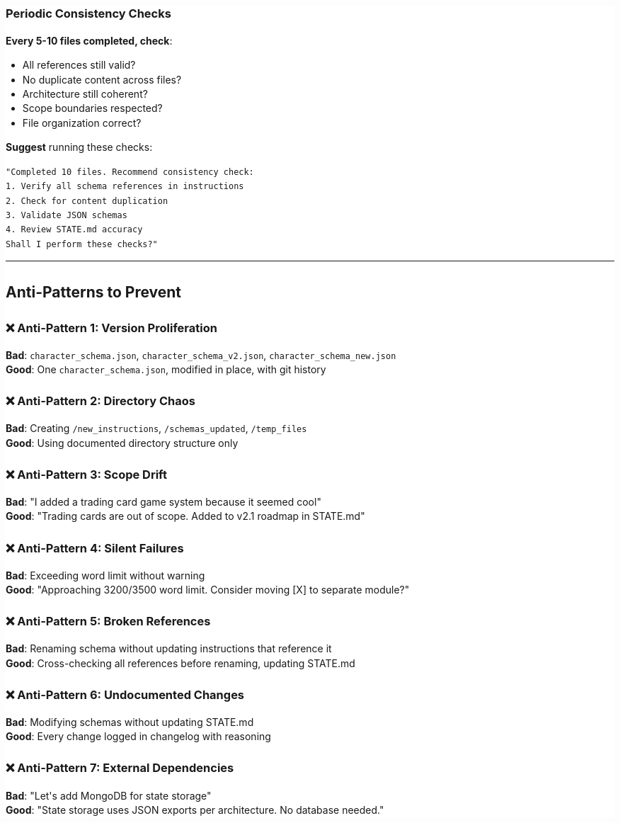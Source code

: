 ### Periodic Consistency Checks

**Every 5-10 files completed, check**:
- All references still valid?
- No duplicate content across files?
- Architecture still coherent?
- Scope boundaries respected?
- File organization correct?

**Suggest** running these checks:
```
"Completed 10 files. Recommend consistency check:
1. Verify all schema references in instructions
2. Check for content duplication
3. Validate JSON schemas
4. Review STATE.md accuracy
Shall I perform these checks?"
```

---

## Anti-Patterns to Prevent

### ❌ Anti-Pattern 1: Version Proliferation
**Bad**: `character_schema.json`, `character_schema_v2.json`, `character_schema_new.json`  
**Good**: One `character_schema.json`, modified in place, with git history

### ❌ Anti-Pattern 2: Directory Chaos
**Bad**: Creating `/new_instructions`, `/schemas_updated`, `/temp_files`  
**Good**: Using documented directory structure only

### ❌ Anti-Pattern 3: Scope Drift
**Bad**: "I added a trading card game system because it seemed cool"  
**Good**: "Trading cards are out of scope. Added to v2.1 roadmap in STATE.md"

### ❌ Anti-Pattern 4: Silent Failures
**Bad**: Exceeding word limit without warning  
**Good**: "Approaching 3200/3500 word limit. Consider moving [X] to separate module?"

### ❌ Anti-Pattern 5: Broken References
**Bad**: Renaming schema without updating instructions that reference it  
**Good**: Cross-checking all references before renaming, updating STATE.md

### ❌ Anti-Pattern 6: Undocumented Changes
**Bad**: Modifying schemas without updating STATE.md  
**Good**: Every change logged in changelog with reasoning

### ❌ Anti-Pattern 7: External Dependencies
**Bad**: "Let's add MongoDB for state storage"  
**Good**: "State storage uses JSON exports per architecture. No database needed."
